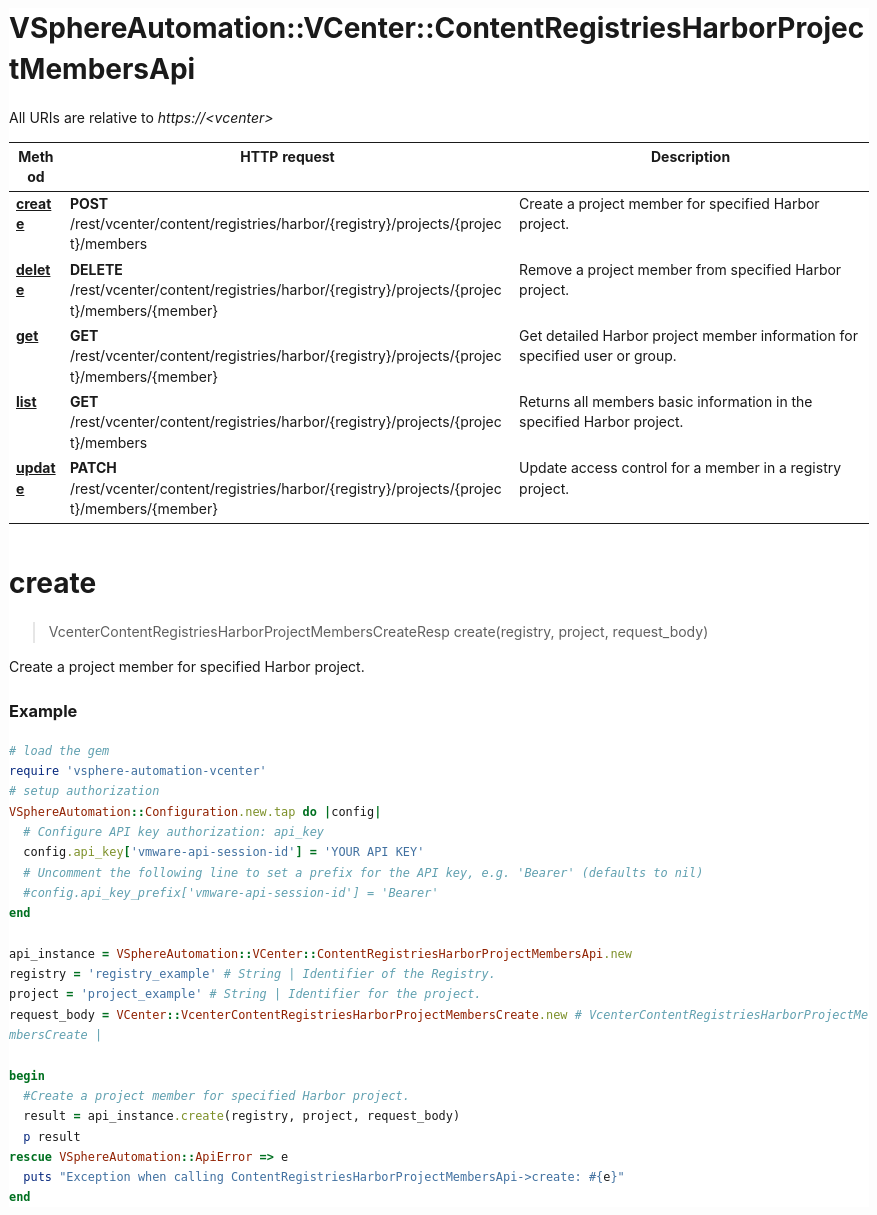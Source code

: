 # VSphereAutomation::VCenter::ContentRegistriesHarborProjectMembersApi

All URIs are relative to *https://&lt;vcenter&gt;*

Method | HTTP request | Description
------------- | ------------- | -------------
[**create**](ContentRegistriesHarborProjectMembersApi.md#create) | **POST** /rest/vcenter/content/registries/harbor/{registry}/projects/{project}/members | Create a project member for specified Harbor project.
[**delete**](ContentRegistriesHarborProjectMembersApi.md#delete) | **DELETE** /rest/vcenter/content/registries/harbor/{registry}/projects/{project}/members/{member} | Remove a project member from specified Harbor project.
[**get**](ContentRegistriesHarborProjectMembersApi.md#get) | **GET** /rest/vcenter/content/registries/harbor/{registry}/projects/{project}/members/{member} | Get detailed Harbor project member information for specified user or group.
[**list**](ContentRegistriesHarborProjectMembersApi.md#list) | **GET** /rest/vcenter/content/registries/harbor/{registry}/projects/{project}/members | Returns all members basic information in the specified Harbor project.
[**update**](ContentRegistriesHarborProjectMembersApi.md#update) | **PATCH** /rest/vcenter/content/registries/harbor/{registry}/projects/{project}/members/{member} | Update access control for a member in a registry project.


# **create**
> VcenterContentRegistriesHarborProjectMembersCreateResp create(registry, project, request_body)

Create a project member for specified Harbor project.

### Example
```ruby
# load the gem
require 'vsphere-automation-vcenter'
# setup authorization
VSphereAutomation::Configuration.new.tap do |config|
  # Configure API key authorization: api_key
  config.api_key['vmware-api-session-id'] = 'YOUR API KEY'
  # Uncomment the following line to set a prefix for the API key, e.g. 'Bearer' (defaults to nil)
  #config.api_key_prefix['vmware-api-session-id'] = 'Bearer'
end

api_instance = VSphereAutomation::VCenter::ContentRegistriesHarborProjectMembersApi.new
registry = 'registry_example' # String | Identifier of the Registry.
project = 'project_example' # String | Identifier for the project.
request_body = VCenter::VcenterContentRegistriesHarborProjectMembersCreate.new # VcenterContentRegistriesHarborProjectMembersCreate | 

begin
  #Create a project member for specified Harbor project.
  result = api_instance.create(registry, project, request_body)
  p result
rescue VSphereAutomation::ApiError => e
  puts "Exception when calling ContentRegistriesHarborProjectMembersApi->create: #{e}"
end
```
